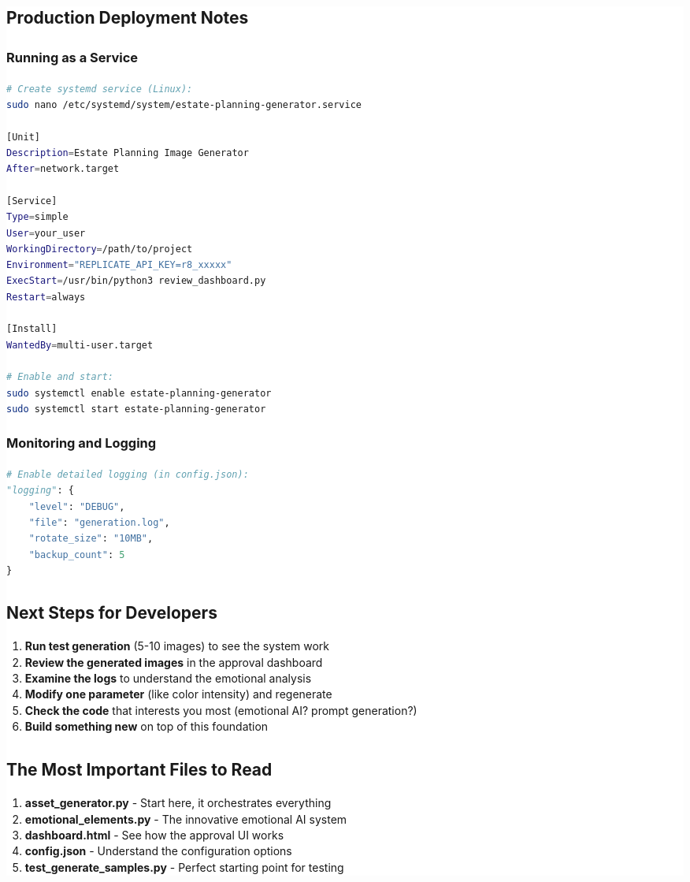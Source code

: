 ## Production Deployment Notes

### Running as a Service
```bash
# Create systemd service (Linux):
sudo nano /etc/systemd/system/estate-planning-generator.service

[Unit]
Description=Estate Planning Image Generator
After=network.target

[Service]
Type=simple
User=your_user
WorkingDirectory=/path/to/project
Environment="REPLICATE_API_KEY=r8_xxxxx"
ExecStart=/usr/bin/python3 review_dashboard.py
Restart=always

[Install]
WantedBy=multi-user.target

# Enable and start:
sudo systemctl enable estate-planning-generator
sudo systemctl start estate-planning-generator
```

### Monitoring and Logging
```python
# Enable detailed logging (in config.json):
"logging": {
    "level": "DEBUG",
    "file": "generation.log",
    "rotate_size": "10MB",
    "backup_count": 5
}
```

## Next Steps for Developers

1. **Run test generation** (5-10 images) to see the system work
2. **Review the generated images** in the approval dashboard
3. **Examine the logs** to understand the emotional analysis
4. **Modify one parameter** (like color intensity) and regenerate
5. **Check the code** that interests you most (emotional AI? prompt generation?)
6. **Build something new** on top of this foundation

## The Most Important Files to Read

1. **asset_generator.py** - Start here, it orchestrates everything
2. **emotional_elements.py** - The innovative emotional AI system
3. **dashboard.html** - See how the approval UI works
4. **config.json** - Understand the configuration options
5. **test_generate_samples.py** - Perfect starting point for testing

